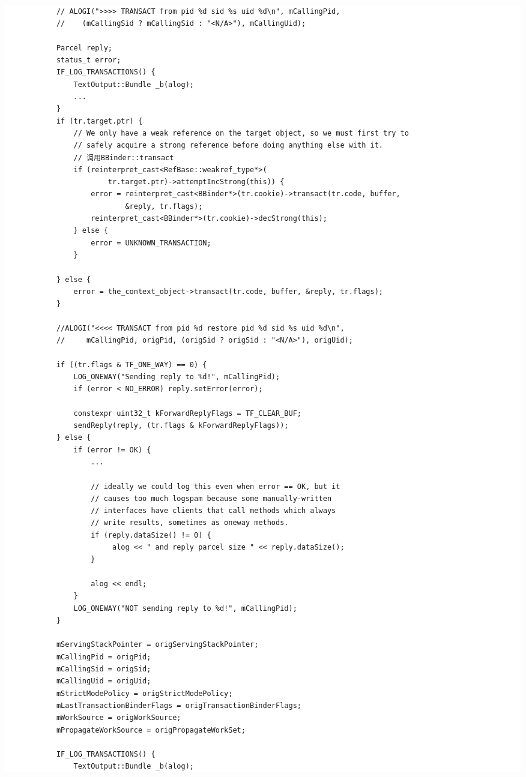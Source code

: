 ```
            // ALOGI(">>>> TRANSACT from pid %d sid %s uid %d\n", mCallingPid,
            //    (mCallingSid ? mCallingSid : "<N/A>"), mCallingUid);

            Parcel reply;
            status_t error;
            IF_LOG_TRANSACTIONS() {
                TextOutput::Bundle _b(alog);
                ...
            }
            if (tr.target.ptr) {
                // We only have a weak reference on the target object, so we must first try to
                // safely acquire a strong reference before doing anything else with it.
                // 调用BBinder::transact
                if (reinterpret_cast<RefBase::weakref_type*>(
                        tr.target.ptr)->attemptIncStrong(this)) {
                    error = reinterpret_cast<BBinder*>(tr.cookie)->transact(tr.code, buffer,
                            &reply, tr.flags);
                    reinterpret_cast<BBinder*>(tr.cookie)->decStrong(this);
                } else {
                    error = UNKNOWN_TRANSACTION;
                }

            } else {
                error = the_context_object->transact(tr.code, buffer, &reply, tr.flags);
            }

            //ALOGI("<<<< TRANSACT from pid %d restore pid %d sid %s uid %d\n",
            //     mCallingPid, origPid, (origSid ? origSid : "<N/A>"), origUid);

            if ((tr.flags & TF_ONE_WAY) == 0) {
                LOG_ONEWAY("Sending reply to %d!", mCallingPid);
                if (error < NO_ERROR) reply.setError(error);

                constexpr uint32_t kForwardReplyFlags = TF_CLEAR_BUF;
                sendReply(reply, (tr.flags & kForwardReplyFlags));
            } else {
                if (error != OK) {
                    ...

                    // ideally we could log this even when error == OK, but it
                    // causes too much logspam because some manually-written
                    // interfaces have clients that call methods which always
                    // write results, sometimes as oneway methods.
                    if (reply.dataSize() != 0) {
                         alog << " and reply parcel size " << reply.dataSize();
                    }

                    alog << endl;
                }
                LOG_ONEWAY("NOT sending reply to %d!", mCallingPid);
            }

            mServingStackPointer = origServingStackPointer;
            mCallingPid = origPid;
            mCallingSid = origSid;
            mCallingUid = origUid;
            mStrictModePolicy = origStrictModePolicy;
            mLastTransactionBinderFlags = origTransactionBinderFlags;
            mWorkSource = origWorkSource;
            mPropagateWorkSource = origPropagateWorkSet;

            IF_LOG_TRANSACTIONS() {
                TextOutput::Bundle _b(alog);
```